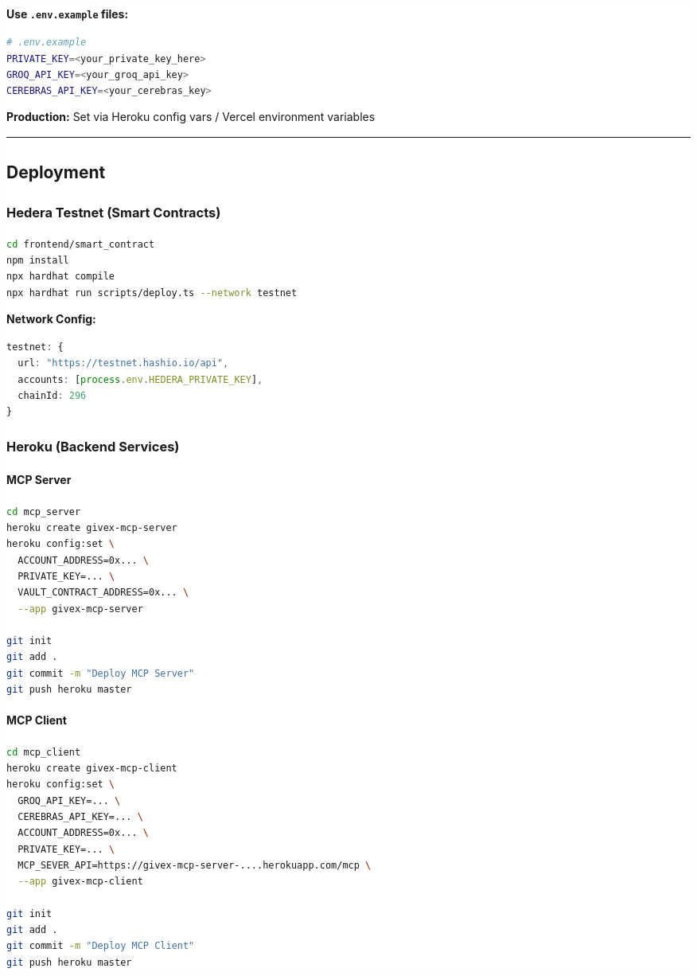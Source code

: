 **Use `.env.example` files:**
```bash
# .env.example
PRIVATE_KEY=<your_private_key_here>
GROQ_API_KEY=<your_groq_api_key>
CEREBRAS_API_KEY=<your_cerebras_key>
```

**Production:** Set via Heroku config vars / Vercel environment variables

---

## Deployment

### Hedera Testnet (Smart Contracts)
```bash
cd frontend/smart_contract
npm install
npx hardhat compile
npx hardhat run scripts/deploy.ts --network testnet
```

**Network Config:**
```typescript
testnet: {
  url: "https://testnet.hashio.io/api",
  accounts: [process.env.HEDERA_PRIVATE_KEY],
  chainId: 296
}
```

### Heroku (Backend Services)

#### MCP Server
```bash
cd mcp_server
heroku create givex-mcp-server
heroku config:set \
  ACCOUNT_ADDRESS=0x... \
  PRIVATE_KEY=... \
  VAULT_CONTRACT_ADDRESS=0x... \
  --app givex-mcp-server

git init
git add .
git commit -m "Deploy MCP Server"
git push heroku master
```

#### MCP Client
```bash
cd mcp_client
heroku create givex-mcp-client
heroku config:set \
  GROQ_API_KEY=... \
  CEREBRAS_API_KEY=... \
  ACCOUNT_ADDRESS=0x... \
  PRIVATE_KEY=... \
  MCP_SEVER_API=https://givex-mcp-server-....herokuapp.com/mcp \
  --app givex-mcp-client

git init
git add .
git commit -m "Deploy MCP Client"
git push heroku master
```